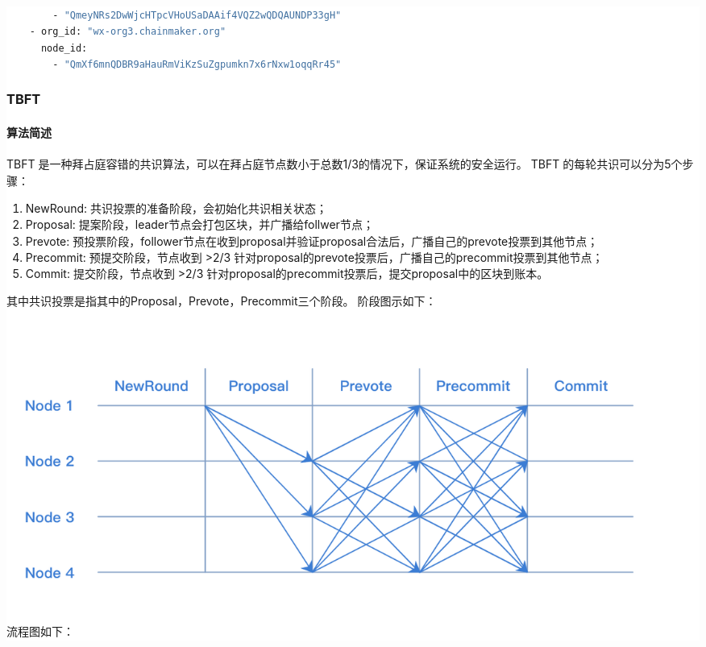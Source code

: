 ```sh
        - "QmeyNRs2DwWjcHTpcVHoUSaDAAif4VQZ2wQDQAUNDP33gH"                                                  
    - org_id: "wx-org3.chainmaker.org"                                                                                                   
      node_id:                                                                                                                           
        - "QmXf6mnQDBR9aHauRmViKzSuZgpumkn7x6rNxw1oqqRr45"                                                  
```

### TBFT
#### 算法简述
TBFT 是一种拜占庭容错的共识算法，可以在拜占庭节点数小于总数1/3的情况下，保证系统的安全运行。
TBFT 的每轮共识可以分为5个步骤：
1. NewRound: 共识投票的准备阶段，会初始化共识相关状态；
2. Proposal: 提案阶段，leader节点会打包区块，并广播给follwer节点；
3. Prevote: 预投票阶段，follower节点在收到proposal并验证proposal合法后，广播自己的prevote投票到其他节点；
4. Precommit: 预提交阶段，节点收到 >2/3 针对proposal的prevote投票后，广播自己的precommit投票到其他节点；
5. Commit: 提交阶段，节点收到 >2/3 针对proposal的precommit投票后，提交proposal中的区块到账本。

其中共识投票是指其中的Proposal，Prevote，Precommit三个阶段。 阶段图示如下：
<br><img src="../images/共识算法-tbft算法阶段图.png" alt="Raft共识与核心引擎交互图" style="width:800px;"/>

流程图如下：